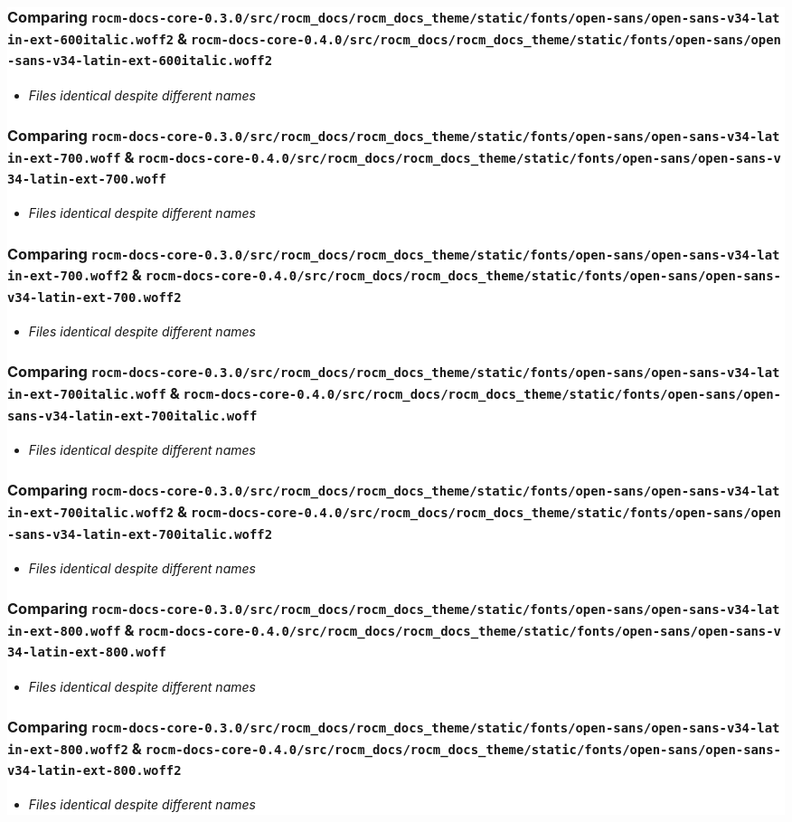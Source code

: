 ### Comparing `rocm-docs-core-0.3.0/src/rocm_docs/rocm_docs_theme/static/fonts/open-sans/open-sans-v34-latin-ext-600italic.woff2` & `rocm-docs-core-0.4.0/src/rocm_docs/rocm_docs_theme/static/fonts/open-sans/open-sans-v34-latin-ext-600italic.woff2`

 * *Files identical despite different names*

### Comparing `rocm-docs-core-0.3.0/src/rocm_docs/rocm_docs_theme/static/fonts/open-sans/open-sans-v34-latin-ext-700.woff` & `rocm-docs-core-0.4.0/src/rocm_docs/rocm_docs_theme/static/fonts/open-sans/open-sans-v34-latin-ext-700.woff`

 * *Files identical despite different names*

### Comparing `rocm-docs-core-0.3.0/src/rocm_docs/rocm_docs_theme/static/fonts/open-sans/open-sans-v34-latin-ext-700.woff2` & `rocm-docs-core-0.4.0/src/rocm_docs/rocm_docs_theme/static/fonts/open-sans/open-sans-v34-latin-ext-700.woff2`

 * *Files identical despite different names*

### Comparing `rocm-docs-core-0.3.0/src/rocm_docs/rocm_docs_theme/static/fonts/open-sans/open-sans-v34-latin-ext-700italic.woff` & `rocm-docs-core-0.4.0/src/rocm_docs/rocm_docs_theme/static/fonts/open-sans/open-sans-v34-latin-ext-700italic.woff`

 * *Files identical despite different names*

### Comparing `rocm-docs-core-0.3.0/src/rocm_docs/rocm_docs_theme/static/fonts/open-sans/open-sans-v34-latin-ext-700italic.woff2` & `rocm-docs-core-0.4.0/src/rocm_docs/rocm_docs_theme/static/fonts/open-sans/open-sans-v34-latin-ext-700italic.woff2`

 * *Files identical despite different names*

### Comparing `rocm-docs-core-0.3.0/src/rocm_docs/rocm_docs_theme/static/fonts/open-sans/open-sans-v34-latin-ext-800.woff` & `rocm-docs-core-0.4.0/src/rocm_docs/rocm_docs_theme/static/fonts/open-sans/open-sans-v34-latin-ext-800.woff`

 * *Files identical despite different names*

### Comparing `rocm-docs-core-0.3.0/src/rocm_docs/rocm_docs_theme/static/fonts/open-sans/open-sans-v34-latin-ext-800.woff2` & `rocm-docs-core-0.4.0/src/rocm_docs/rocm_docs_theme/static/fonts/open-sans/open-sans-v34-latin-ext-800.woff2`

 * *Files identical despite different names*
